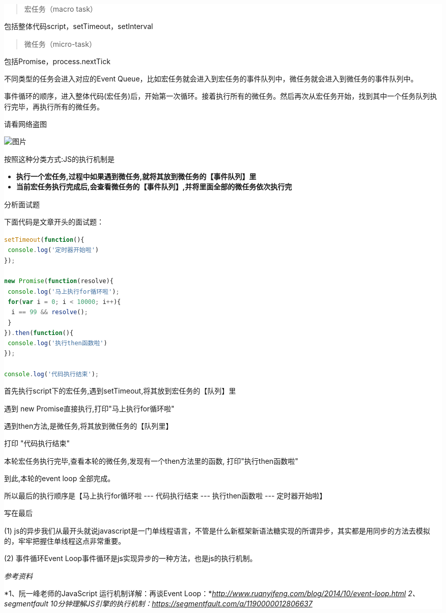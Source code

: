 > 宏任务（macro task）

包括整体代码script，setTimeout，setInterval

> 微任务（micro-task）

包括Promise，process.nextTick

不同类型的任务会进入对应的Event Queue，比如宏任务就会进入到宏任务的事件队列中，微任务就会进入到微任务的事件队列中。

事件循环的顺序，进入整体代码(宏任务)后，开始第一次循环。接着执行所有的微任务。然后再次从宏任务开始，找到其中一个任务队列执行完毕，再执行所有的微任务。

请看网络盗图

![图片](https://gitee.com/qdzhou/img-upload/raw/master/images/202202162014186.png)

按照这种分类方式:JS的执行机制是

- **执行一个宏任务,过程中如果遇到微任务,就将其放到微任务的【事件队列】里**
- **当前宏任务执行完成后,会查看微任务的【事件队列】,并将里面全部的微任务依次执行完**

分析面试题

下面代码是文章开头的面试题：

```js
setTimeout(function(){
 console.log('定时器开始啦')
});

new Promise(function(resolve){
 console.log('马上执行for循环啦');
 for(var i = 0; i < 10000; i++){
  i == 99 && resolve();
 }
}).then(function(){
 console.log('执行then函数啦')
});

console.log('代码执行结束');
```

首先执行script下的宏任务,遇到setTimeout,将其放到宏任务的【队列】里

遇到 new Promise直接执行,打印"马上执行for循环啦"

遇到then方法,是微任务,将其放到微任务的【队列里】

打印 "代码执行结束"

本轮宏任务执行完毕,查看本轮的微任务,发现有一个then方法里的函数, 打印"执行then函数啦"

到此,本轮的event loop 全部完成。

所以最后的执行顺序是【马上执行for循环啦 --- 代码执行结束 --- 执行then函数啦 --- 定时器开始啦】

写在最后

(1) js的异步我们从最开头就说javascript是一门单线程语言，不管是什么新框架新语法糖实现的所谓异步，其实都是用同步的方法去模拟的，牢牢把握住单线程这点非常重要。

(2) 事件循环Event Loop事件循环是js实现异步的一种方法，也是js的执行机制。

*参考资料*

*1、阮一峰老师的JavaScript 运行机制详解：再谈Event Loop：**http://www.ruanyifeng.com/blog/2014/10/event-loop.html*
*2、segmentfault 10分钟理解JS引擎的执行机制：https://segmentfault.com/a/1190000012806637*
